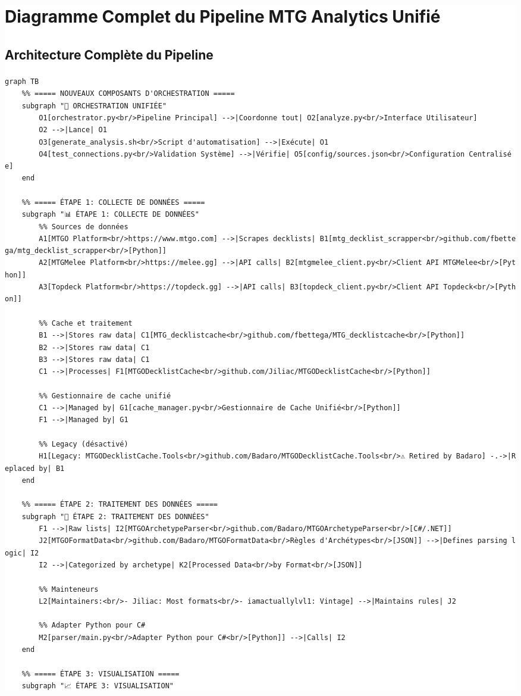 # Diagramme Complet du Pipeline MTG Analytics Unifié

## Architecture Complète du Pipeline

```mermaid
graph TB
    %% ===== NOUVEAUX COMPOSANTS D'ORCHESTRATION =====
    subgraph "🎯 ORCHESTRATION UNIFIÉE"
        O1[orchestrator.py<br/>Pipeline Principal] -->|Coordonne tout| O2[analyze.py<br/>Interface Utilisateur]
        O2 -->|Lance| O1
        O3[generate_analysis.sh<br/>Script d'automatisation] -->|Exécute| O1
        O4[test_connections.py<br/>Validation Système] -->|Vérifie| O5[config/sources.json<br/>Configuration Centralisée]
    end

    %% ===== ÉTAPE 1: COLLECTE DE DONNÉES =====
    subgraph "📊 ÉTAPE 1: COLLECTE DE DONNÉES"
        %% Sources de données
        A1[MTGO Platform<br/>https://www.mtgo.com] -->|Scrapes decklists| B1[mtg_decklist_scrapper<br/>github.com/fbettega/mtg_decklist_scrapper<br/>[Python]]
        A2[MTGMelee Platform<br/>https://melee.gg] -->|API calls| B2[mtgmelee_client.py<br/>Client API MTGMelee<br/>[Python]]
        A3[Topdeck Platform<br/>https://topdeck.gg] -->|API calls| B3[topdeck_client.py<br/>Client API Topdeck<br/>[Python]]
        
        %% Cache et traitement
        B1 -->|Stores raw data| C1[MTG_decklistcache<br/>github.com/fbettega/MTG_decklistcache<br/>[Python]]
        B2 -->|Stores raw data| C1
        B3 -->|Stores raw data| C1
        C1 -->|Processes| F1[MTGODecklistCache<br/>github.com/Jiliac/MTGODecklistCache<br/>[Python]]
        
        %% Gestionnaire de cache unifié
        C1 -->|Managed by| G1[cache_manager.py<br/>Gestionnaire de Cache Unifié<br/>[Python]]
        F1 -->|Managed by| G1
        
        %% Legacy (désactivé)
        H1[Legacy: MTGODecklistCache.Tools<br/>github.com/Badaro/MTGODecklistCache.Tools<br/>⚠️ Retired by Badaro] -.->|Replaced by| B1
    end
    
    %% ===== ÉTAPE 2: TRAITEMENT DES DONNÉES =====
    subgraph "🔧 ÉTAPE 2: TRAITEMENT DES DONNÉES"
        F1 -->|Raw lists| I2[MTGOArchetypeParser<br/>github.com/Badaro/MTGOArchetypeParser<br/>[C#/.NET]]
        J2[MTGOFormatData<br/>github.com/Badaro/MTGOFormatData<br/>Règles d'Archétypes<br/>[JSON]] -->|Defines parsing logic| I2
        I2 -->|Categorized by archetype| K2[Processed Data<br/>by Format<br/>[JSON]]
        
        %% Mainteneurs
        L2[Maintainers:<br/>- Jiliac: Most formats<br/>- iamactuallylvl1: Vintage] -->|Maintains rules| J2
        
        %% Adapter Python pour C#
        M2[parser/main.py<br/>Adapter Python pour C#<br/>[Python]] -->|Calls| I2
    end
    
    %% ===== ÉTAPE 3: VISUALISATION =====
    subgraph "📈 ÉTAPE 3: VISUALISATION"
```